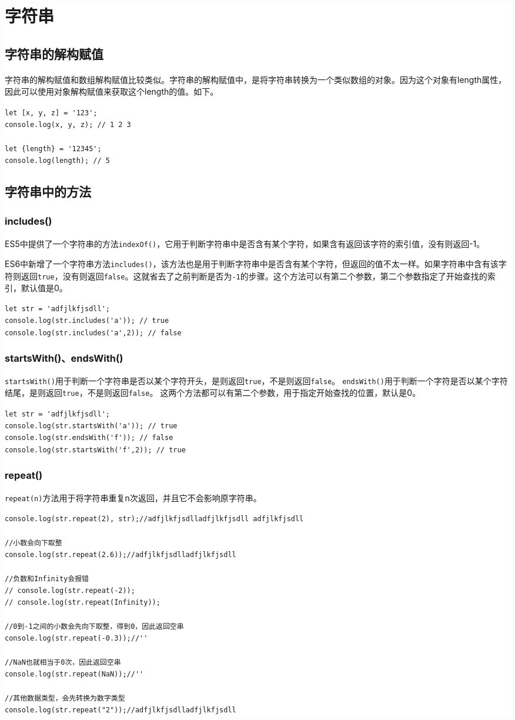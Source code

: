 # 字符串

## 字符串的解构赋值

字符串的解构赋值和数组解构赋值比较类似。字符串的解构赋值中，是将字符串转换为一个类似数组的对象。因为这个对象有length属性，因此可以使用对象解构赋值来获取这个length的值。如下。
```
let [x, y, z] = '123';
console.log(x, y, z); // 1 2 3 

let {length} = '12345';
console.log(length); // 5
```

## 字符串中的方法

### includes()

ES5中提供了一个字符串的方法`indexOf()`，它用于判断字符串中是否含有某个字符，如果含有返回该字符的索引值，没有则返回-1。

ES6中新增了一个字符串方法`includes()`，该方法也是用于判断字符串中是否含有某个字符，但返回的值不太一样。如果字符串中含有该字符则返回`true`，没有则返回`false`。这就省去了之前判断是否为`-1`的步骤。这个方法可以有第二个参数，第二个参数指定了开始查找的索引，默认值是0。

```
let str = 'adfjlkfjsdll';
console.log(str.includes('a')); // true
console.log(str.includes('a',2)); // false
```

### startsWith()、endsWith()

`startsWith()`用于判断一个字符串是否以某个字符开头，是则返回`true`，不是则返回`false`。
`endsWith()`用于判断一个字符是否以某个字符结尾，是则返回`true`，不是则返回`false`。
这两个方法都可以有第二个参数，用于指定开始查找的位置，默认是0。

```
let str = 'adfjlkfjsdll';
console.log(str.startsWith('a')); // true
console.log(str.endsWith('f')); // false 
console.log(str.startsWith('f',2)); // true
```

### repeat()

`repeat(n)`方法用于将字符串重复n次返回，并且它不会影响原字符串。

```
console.log(str.repeat(2), str);//adfjlkfjsdlladfjlkfjsdll adfjlkfjsdll
	
//小数会向下取整
console.log(str.repeat(2.6));//adfjlkfjsdlladfjlkfjsdll

//负数和Infinity会报错
// console.log(str.repeat(-2));
// console.log(str.repeat(Infinity));

//0到-1之间的小数会先向下取整，得到0，因此返回空串
console.log(str.repeat(-0.3));//''

//NaN也就相当于0次，因此返回空串
console.log(str.repeat(NaN));//''

//其他数据类型，会先转换为数字类型
console.log(str.repeat("2"));//adfjlkfjsdlladfjlkfjsdll
```
